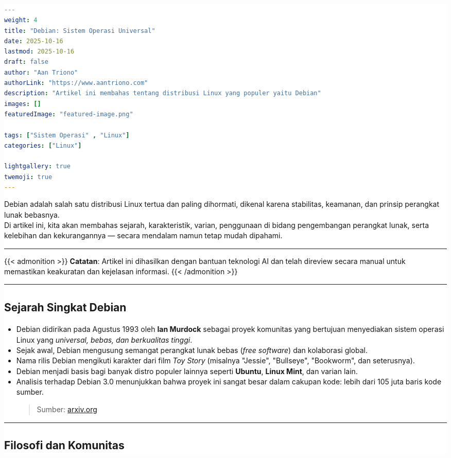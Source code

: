 ```yaml
---
weight: 4
title: "Debian: Sistem Operasi Universal"
date: 2025-10-16
lastmod: 2025-10-16
draft: false
author: "Aan Triono"
authorLink: "https://www.aantriono.com"
description: "Artikel ini membahas tentang distribusi Linux yang populer yaitu Debian"
images: []
featuredImage: "featured-image.png"

tags: ["Sistem Operasi" , "Linux"]
categories: ["Linux"]

lightgallery: true
twemoji: true
---
```

Debian adalah salah satu distribusi Linux tertua dan paling dihormati, dikenal karena stabilitas, keamanan, dan prinsip perangkat lunak bebasnya.  
Di artikel ini, kita akan membahas sejarah, karakteristik, varian, penggunaan di bidang pengembangan perangkat lunak, serta kelebihan dan kekurangannya — secara mendalam namun tetap mudah dipahami.

---



{{< admonition >}}
**Catatan**: Artikel ini dihasilkan dengan bantuan teknologi AI dan telah direview secara manual untuk memastikan keakuratan dan kejelasan informasi.
{{< /admonition >}}

---

## Sejarah Singkat Debian

- Debian didirikan pada Agustus 1993 oleh **Ian Murdock** sebagai proyek komunitas yang bertujuan menyediakan sistem operasi Linux yang *universal, bebas, dan berkualitas tinggi*.  
- Sejak awal, Debian mengusung semangat perangkat lunak bebas (*free software*) dan kolaborasi global.  
- Nama rilis Debian mengikuti karakter dari film *Toy Story* (misalnya "Jessie", "Bullseye", "Bookworm", dan seterusnya).  
- Debian menjadi basis bagi banyak distro populer lainnya seperti **Ubuntu**, **Linux Mint**, dan varian lain.  
- Analisis terhadap Debian 3.0 menunjukkan bahwa proyek ini sangat besar dalam cakupan kode: lebih dari 105 juta baris kode sumber.  
  > Sumber: [arxiv.org](https://arxiv.org/abs/cs/0506067)

---

## Filosofi dan Komunitas
